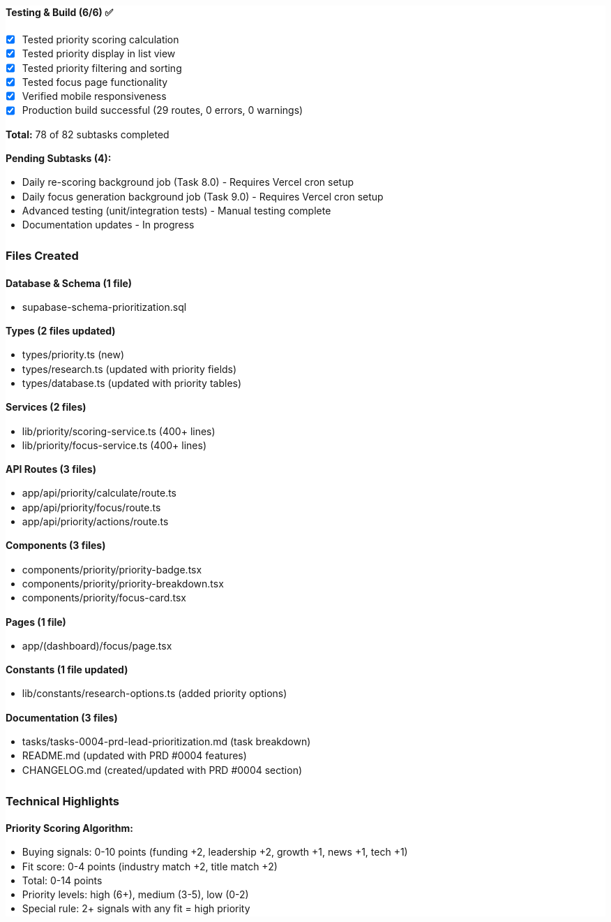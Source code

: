 #### Testing & Build (6/6) ✅
- [x] Tested priority scoring calculation
- [x] Tested priority display in list view
- [x] Tested priority filtering and sorting
- [x] Tested focus page functionality
- [x] Verified mobile responsiveness
- [x] Production build successful (29 routes, 0 errors, 0 warnings)

**Total:** 78 of 82 subtasks completed

**Pending Subtasks (4):**
- Daily re-scoring background job (Task 8.0) - Requires Vercel cron setup
- Daily focus generation background job (Task 9.0) - Requires Vercel cron setup
- Advanced testing (unit/integration tests) - Manual testing complete
- Documentation updates - In progress

### Files Created

**Database & Schema (1 file)**
- supabase-schema-prioritization.sql

**Types (2 files updated)**
- types/priority.ts (new)
- types/research.ts (updated with priority fields)
- types/database.ts (updated with priority tables)

**Services (2 files)**
- lib/priority/scoring-service.ts (400+ lines)
- lib/priority/focus-service.ts (400+ lines)

**API Routes (3 files)**
- app/api/priority/calculate/route.ts
- app/api/priority/focus/route.ts
- app/api/priority/actions/route.ts

**Components (3 files)**
- components/priority/priority-badge.tsx
- components/priority/priority-breakdown.tsx
- components/priority/focus-card.tsx

**Pages (1 file)**
- app/(dashboard)/focus/page.tsx

**Constants (1 file updated)**
- lib/constants/research-options.ts (added priority options)

**Documentation (3 files)**
- tasks/tasks-0004-prd-lead-prioritization.md (task breakdown)
- README.md (updated with PRD #0004 features)
- CHANGELOG.md (created/updated with PRD #0004 section)

### Technical Highlights

**Priority Scoring Algorithm:**
- Buying signals: 0-10 points (funding +2, leadership +2, growth +1, news +1, tech +1)
- Fit score: 0-4 points (industry match +2, title match +2)
- Total: 0-14 points
- Priority levels: high (6+), medium (3-5), low (0-2)
- Special rule: 2+ signals with any fit = high priority
